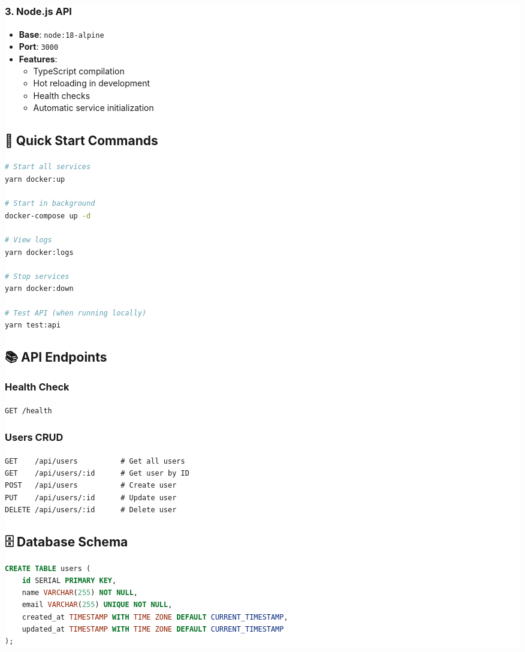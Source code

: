 ### 3. Node.js API

- **Base**: `node:18-alpine`
- **Port**: `3000`
- **Features**:
  - TypeScript compilation
  - Hot reloading in development
  - Health checks
  - Automatic service initialization

## 🚀 Quick Start Commands

```bash
# Start all services
yarn docker:up

# Start in background
docker-compose up -d

# View logs
yarn docker:logs

# Stop services
yarn docker:down

# Test API (when running locally)
yarn test:api
```

## 📚 API Endpoints

### Health Check

```http
GET /health
```

### Users CRUD

```http
GET    /api/users          # Get all users
GET    /api/users/:id      # Get user by ID
POST   /api/users          # Create user
PUT    /api/users/:id      # Update user
DELETE /api/users/:id      # Delete user
```

## 🗄️ Database Schema

```sql
CREATE TABLE users (
    id SERIAL PRIMARY KEY,
    name VARCHAR(255) NOT NULL,
    email VARCHAR(255) UNIQUE NOT NULL,
    created_at TIMESTAMP WITH TIME ZONE DEFAULT CURRENT_TIMESTAMP,
    updated_at TIMESTAMP WITH TIME ZONE DEFAULT CURRENT_TIMESTAMP
);
```
